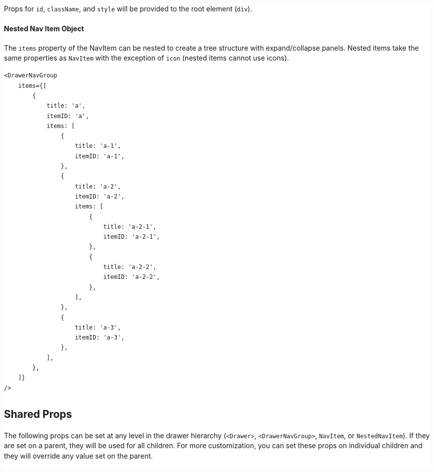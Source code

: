 </div>

Props for `id`, `className`, and `style` will be provided to the root element (`div`).

#### Nested Nav Item Object

The `items` property of the NavItem can be nested to create a tree structure with expand/collapse panels. Nested items take the same properties as `NavItem` with the exception of `icon` (nested items cannot use icons).

```tsx
<DrawerNavGroup
    items={[
        {
            title: 'a',
            itemID: 'a',
            items: [
                {
                    title: 'a-1',
                    itemID: 'a-1',
                },
                {
                    title: 'a-2',
                    itemID: 'a-2',
                    items: [
                        {
                            title: 'a-2-1',
                            itemID: 'a-2-1',
                        },
                        {
                            title: 'a-2-2',
                            itemID: 'a-2-2',
                        },
                    ],
                },
                {
                    title: 'a-3',
                    itemID: 'a-3',
                },
            ],
        },
    ]}
/>
```

## Shared Props

The following props can be set at any level in the drawer hierarchy (`<Drawer>`, `<DrawerNavGroup>`, `NavItem`, or `NestedNavItem`). If they are set on a parent, they will be used for all children. For more customization, you can set these props on individual children and they will override any value set on the parent.

<div style="overflow: auto;">
